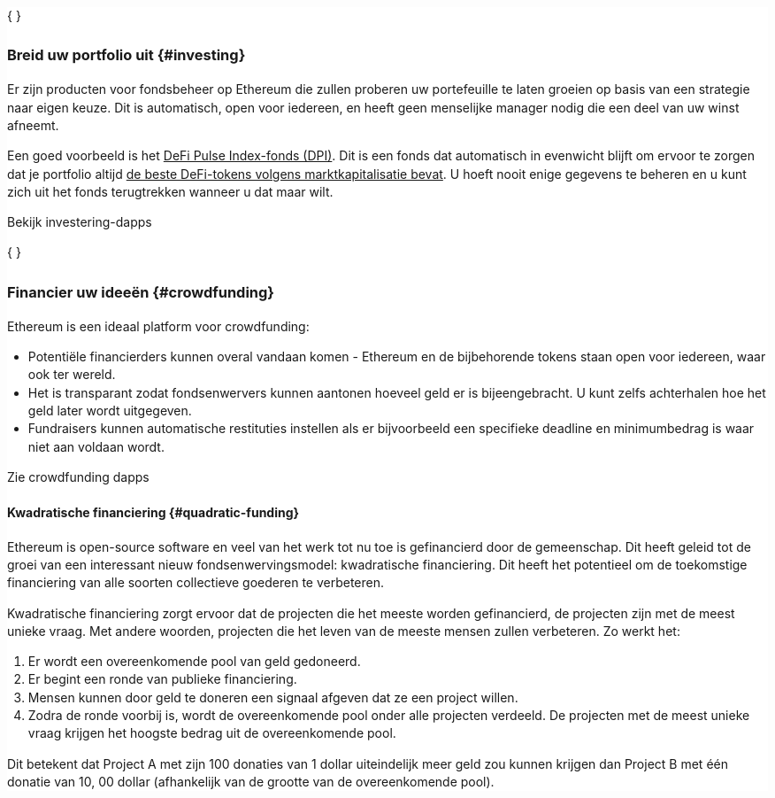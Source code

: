 {
<Divider />
}

### Breid uw portfolio uit \{#investing}

Er zijn producten voor fondsbeheer op Ethereum die zullen proberen uw portefeuille te laten groeien op basis van een strategie naar eigen keuze. Dit is automatisch, open voor iedereen, en heeft geen menselijke manager nodig die een deel van uw winst afneemt.

Een goed voorbeeld is het [DeFi Pulse Index-fonds (DPI)](https://defipulse.com/blog/defi-pulse-index/). Dit is een fonds dat automatisch in evenwicht blijft om ervoor te zorgen dat je portfolio altijd [de beste DeFi-tokens volgens marktkapitalisatie bevat](https://www.coingecko.com/en/defi). U hoeft nooit enige gegevens te beheren en u kunt zich uit het fonds terugtrekken wanneer u dat maar wilt.

<ButtonLink to="/dapps/?category=finance">
  Bekijk investering-dapps
</ButtonLink>

{
<Divider />
}

### Financier uw ideeën \{#crowdfunding}

Ethereum is een ideaal platform voor crowdfunding:

- Potentiële financierders kunnen overal vandaan komen - Ethereum en de bijbehorende tokens staan open voor iedereen, waar ook ter wereld.
- Het is transparant zodat fondsenwervers kunnen aantonen hoeveel geld er is bijeengebracht. U kunt zelfs achterhalen hoe het geld later wordt uitgegeven.
- Fundraisers kunnen automatische restituties instellen als er bijvoorbeeld een specifieke deadline en minimumbedrag is waar niet aan voldaan wordt.

<ButtonLink to="/dapps/?category=finance">
  Zie crowdfunding dapps
</ButtonLink>

#### Kwadratische financiering \{#quadratic-funding}

Ethereum is open-source software en veel van het werk tot nu toe is gefinancierd door de gemeenschap. Dit heeft geleid tot de groei van een interessant nieuw fondsenwervingsmodel: kwadratische financiering. Dit heeft het potentieel om de toekomstige financiering van alle soorten collectieve goederen te verbeteren.

Kwadratische financiering zorgt ervoor dat de projecten die het meeste worden gefinancierd, de projecten zijn met de meest unieke vraag. Met andere woorden, projecten die het leven van de meeste mensen zullen verbeteren. Zo werkt het:

1. Er wordt een overeenkomende pool van geld gedoneerd.
2. Er begint een ronde van publieke financiering.
3. Mensen kunnen door geld te doneren een signaal afgeven dat ze een project willen.
4. Zodra de ronde voorbij is, wordt de overeenkomende pool onder alle projecten verdeeld. De projecten met de meest unieke vraag krijgen het hoogste bedrag uit de overeenkomende pool.

Dit betekent dat Project A met zijn 100 donaties van 1 dollar uiteindelijk meer geld zou kunnen krijgen dan Project B met één donatie van 10, 00 dollar (afhankelijk van de grootte van de overeenkomende pool).
